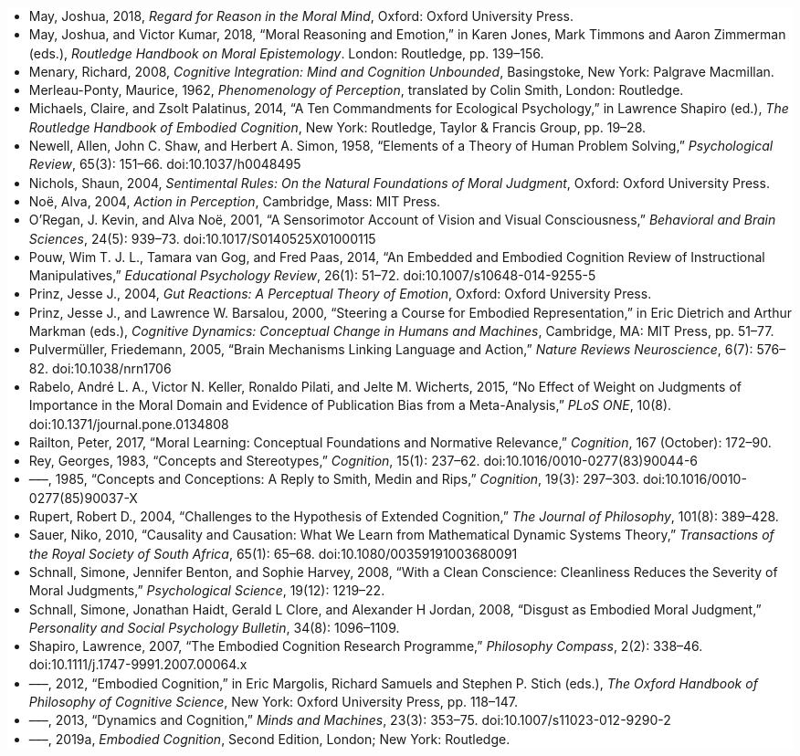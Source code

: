 * May, Joshua, 2018, _Regard for Reason in the Moral Mind_, Oxford: Oxford University Press.
* May, Joshua, and Victor Kumar, 2018, “Moral Reasoning and Emotion,” in Karen Jones, Mark Timmons and Aaron Zimmerman (eds.), _Routledge Handbook on Moral Epistemology_. London: Routledge, pp. 139–156.
* Menary, Richard, 2008, _Cognitive Integration: Mind and Cognition Unbounded_, Basingstoke, New York: Palgrave Macmillan.
* Merleau-Ponty, Maurice, 1962, _Phenomenology of Perception_, translated by Colin Smith, London: Routledge.
* Michaels, Claire, and Zsolt Palatinus, 2014, “A Ten Commandments for Ecological Psychology,” in Lawrence Shapiro (ed.), _The Routledge Handbook of Embodied Cognition_, New York: Routledge, Taylor & Francis Group, pp. 19–28.
* Newell, Allen, John C. Shaw, and Herbert A. Simon, 1958, “Elements of a Theory of Human Problem Solving,” _Psychological Review_, 65(3): 151–66. doi:10.1037/h0048495
* Nichols, Shaun, 2004, _Sentimental Rules: On the Natural Foundations of Moral Judgment_, Oxford: Oxford University Press.
* Noë, Alva, 2004, _Action in Perception_, Cambridge, Mass: MIT Press.
* O’Regan, J. Kevin, and Alva Noë, 2001, “A Sensorimotor Account of Vision and Visual Consciousness,” _Behavioral and Brain Sciences_, 24(5): 939–73. doi:10.1017/S0140525X01000115
* Pouw, Wim T. J. L., Tamara van Gog, and Fred Paas, 2014, “An Embedded and Embodied Cognition Review of Instructional Manipulatives,” _Educational Psychology Review_, 26(1): 51–72. doi:10.1007/s10648-014-9255-5
* Prinz, Jesse J., 2004, _Gut Reactions: A Perceptual Theory of Emotion_, Oxford: Oxford University Press.
* Prinz, Jesse J., and Lawrence W. Barsalou, 2000, “Steering a Course for Embodied Representation,” in Eric Dietrich and Arthur Markman (eds.), _Cognitive Dynamics: Conceptual Change in Humans and Machines_, Cambridge, MA: MIT Press, pp. 51–77.
* Pulvermüller, Friedemann, 2005, “Brain Mechanisms Linking Language and Action,” _Nature Reviews Neuroscience_, 6(7): 576–82. doi:10.1038/nrn1706
* Rabelo, André L. A., Victor N. Keller, Ronaldo Pilati, and Jelte M. Wicherts, 2015, “No Effect of Weight on Judgments of Importance in the Moral Domain and Evidence of Publication Bias from a Meta-Analysis,” _PLoS ONE_, 10(8). doi:10.1371/journal.pone.0134808
* Railton, Peter, 2017, “Moral Learning: Conceptual Foundations and Normative Relevance,” _Cognition_, 167 (October): 172–90.
* Rey, Georges, 1983, “Concepts and Stereotypes,” _Cognition_, 15(1): 237–62. doi:10.1016/0010-0277(83)90044-6
* –––, 1985, “Concepts and Conceptions: A Reply to Smith, Medin and Rips,” _Cognition_, 19(3): 297–303. doi:10.1016/0010-0277(85)90037-X
* Rupert, Robert D., 2004, “Challenges to the Hypothesis of Extended Cognition,” _The Journal of Philosophy_, 101(8): 389–428.
* Sauer, Niko, 2010, “Causality and Causation: What We Learn from Mathematical Dynamic Systems Theory,” _Transactions of the Royal Society of South Africa_, 65(1): 65–68. doi:10.1080/00359191003680091
* Schnall, Simone, Jennifer Benton, and Sophie Harvey, 2008, “With a Clean Conscience: Cleanliness Reduces the Severity of Moral Judgments,” _Psychological Science_, 19(12): 1219–22.
* Schnall, Simone, Jonathan Haidt, Gerald L Clore, and Alexander H Jordan, 2008, “Disgust as Embodied Moral Judgment,” _Personality and Social Psychology Bulletin_, 34(8): 1096–1109.
* Shapiro, Lawrence, 2007, “The Embodied Cognition Research Programme,” _Philosophy Compass_, 2(2): 338–46. doi:10.1111/j.1747-9991.2007.00064.x
* –––, 2012, “Embodied Cognition,” in Eric Margolis, Richard Samuels and Stephen P. Stich (eds.), _The Oxford Handbook of Philosophy of Cognitive Science_, New York: Oxford University Press, pp. 118–147.
* –––, 2013, “Dynamics and Cognition,” _Minds and Machines_, 23(3): 353–75. doi:10.1007/s11023-012-9290-2
* –––, 2019a, _Embodied Cognition_, Second Edition, London; New York: Routledge.
